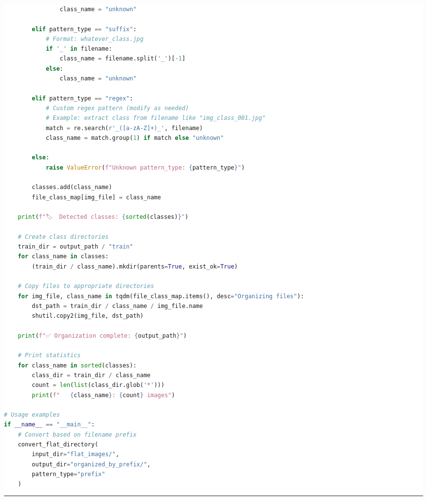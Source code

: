 ```python
                class_name = "unknown"
                
        elif pattern_type == "suffix":
            # Format: whatever_class.jpg
            if '_' in filename:
                class_name = filename.split('_')[-1]
            else:
                class_name = "unknown"
                
        elif pattern_type == "regex":
            # Custom regex pattern (modify as needed)
            # Example: extract class from filename like "img_class_001.jpg"
            match = re.search(r'_([a-zA-Z]+)_', filename)
            class_name = match.group(1) if match else "unknown"
            
        else:
            raise ValueError(f"Unknown pattern_type: {pattern_type}")
        
        classes.add(class_name)
        file_class_map[img_file] = class_name
    
    print(f"🏷️  Detected classes: {sorted(classes)}")
    
    # Create class directories
    train_dir = output_path / "train"
    for class_name in classes:
        (train_dir / class_name).mkdir(parents=True, exist_ok=True)
    
    # Copy files to appropriate directories
    for img_file, class_name in tqdm(file_class_map.items(), desc="Organizing files"):
        dst_path = train_dir / class_name / img_file.name
        shutil.copy2(img_file, dst_path)
    
    print(f"✅ Organization complete: {output_path}")
    
    # Print statistics
    for class_name in sorted(classes):
        class_dir = train_dir / class_name
        count = len(list(class_dir.glob('*')))
        print(f"   {class_name}: {count} images")

# Usage examples
if __name__ == "__main__":
    # Convert based on filename prefix
    convert_flat_directory(
        input_dir="flat_images/",
        output_dir="organized_by_prefix/",
        pattern_type="prefix"
    )
```

---